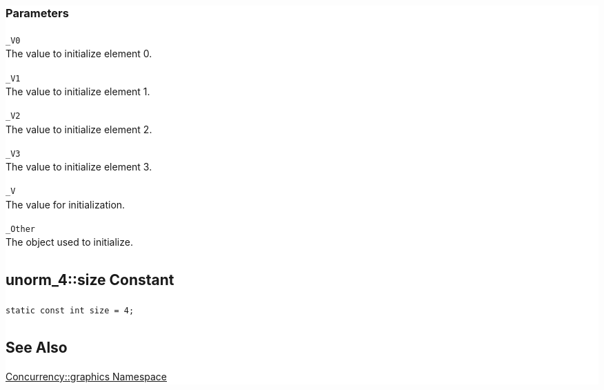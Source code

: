 ### Parameters  
 `_V0`  
 The value to initialize element 0.  
  
 `_V1`  
 The value to initialize element 1.  
  
 `_V2`  
 The value to initialize element 2.  
  
 `_V3`  
 The value to initialize element 3.  
  
 `_V`  
 The value for initialization.  
  
 `_Other`  
 The object used to initialize.  
  
##  <a name="unorm_4__size_constant"></a>  unorm_4::size Constant  
  
```  
static const int size = 4;  
```  
  
## See Also  
 [Concurrency::graphics Namespace](../VS_visualcpp/Concurrency--graphics-Namespace.md)